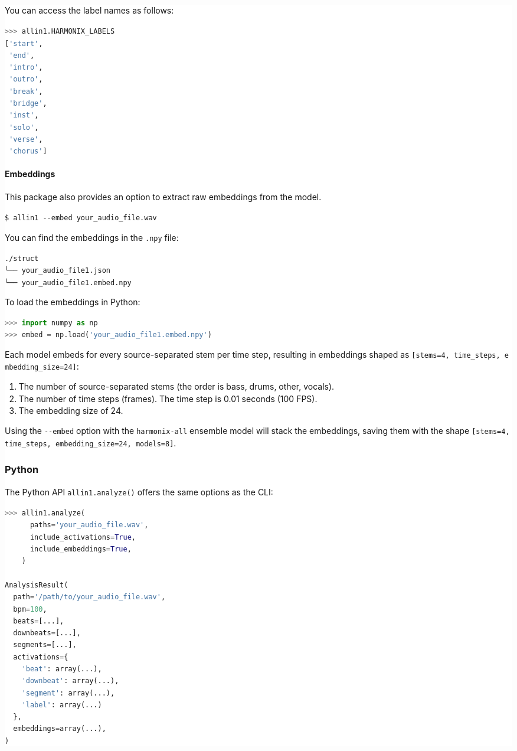 You can access the label names as follows:
```python
>>> allin1.HARMONIX_LABELS
['start',
 'end',
 'intro',
 'outro',
 'break',
 'bridge',
 'inst',
 'solo',
 'verse',
 'chorus']
```


#### Embeddings
This package also provides an option to extract raw embeddings from the model.
```shell
$ allin1 --embed your_audio_file.wav
```
You can find the embeddings in the `.npy` file:
```shell
./struct
└── your_audio_file1.json
└── your_audio_file1.embed.npy
```
To load the embeddings in Python:
```python
>>> import numpy as np
>>> embed = np.load('your_audio_file1.embed.npy')
```
Each model embeds for every source-separated stem per time step, 
resulting in embeddings shaped as `[stems=4, time_steps, embedding_size=24]`:
1. The number of source-separated stems (the order is bass, drums, other, vocals).
2. The number of time steps (frames). The time step is 0.01 seconds (100 FPS).
3. The embedding size of 24.

Using the `--embed` option with the `harmonix-all` ensemble model will stack the embeddings, 
saving them with the shape `[stems=4, time_steps, embedding_size=24, models=8]`.

### Python
The Python API `allin1.analyze()` offers the same options as the CLI:
```python
>>> allin1.analyze(
      paths='your_audio_file.wav',
      include_activations=True,
      include_embeddings=True,
    )

AnalysisResult(
  path='/path/to/your_audio_file.wav', 
  bpm=100, 
  beats=[...],
  downbeats=[...],
  segments=[...],
  activations={
    'beat': array(...), 
    'downbeat': array(...), 
    'segment': array(...), 
    'label': array(...)
  }, 
  embeddings=array(...),
)
```
